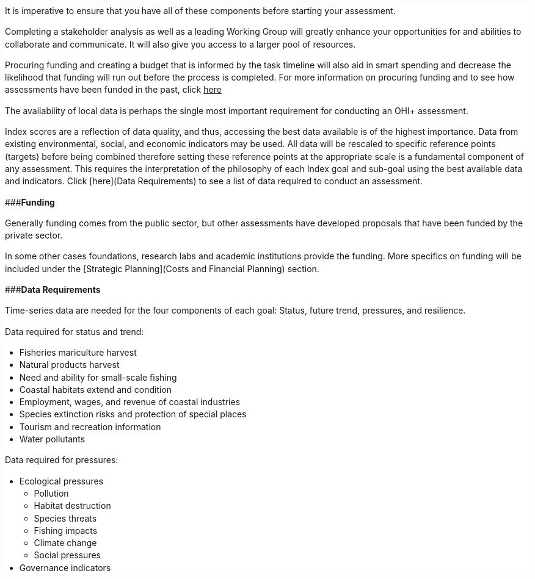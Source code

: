 It is imperative to ensure that you have all of these components before starting your assessment.

Completing a stakeholder analysis as well as a leading Working Group will greatly enhance your opportunities for and abilities to collaborate and communicate. It will also give you access to a larger pool of resources.

Procuring funding and creating a budget that is informed by the task timeline will also aid in smart spending and decrease the likelihood that funding will run out before the process is completed. For more information on procuring funding and to see how assessments have been funded in the past, click [here](Funding)

The availability of local data is perhaps the single most important requirement for conducting an OHI+ assessment.

Index scores are a reflection of data quality, and thus, accessing the best data available is of the highest importance. Data from existing environmental, social, and economic indicators may be used. All data will be rescaled to specific reference points (targets) before being combined therefore setting these reference points at the appropriate scale is a fundamental component of any assessment. This requires the interpretation of the philosophy of each Index goal and sub-goal using the best available data and indicators. Click [here](Data Requirements) to see a list of data required to conduct an assessment.

###**Funding**

Generally funding comes from the public sector, but other assessments have developed proposals that have been funded by the private sector.

In some other cases foundations, research labs and academic institutions provide the funding. More specifics on funding will be included under the [Strategic Planning](Costs and Financial Planning) section.

###**Data Requirements**



Time-series data are needed for the four components of each goal: Status, future trend, pressures, and resilience.

 Data required for status and trend:
  - Fisheries mariculture harvest
  - Natural products harvest
  - Need and ability for small-scale fishing
  - Coastal habitats extend and condition
  - Employment, wages, and revenue of coastal industries
  - Species extinction risks and protection of special places
  - Tourism and recreation information
  - Water pollutants

Data required for pressures:
  - Ecological pressures
      - Pollution
      - Habitat destruction
      - Species threats
      - Fishing impacts
      - Climate change
      - Social pressures
  - Governance indicators
